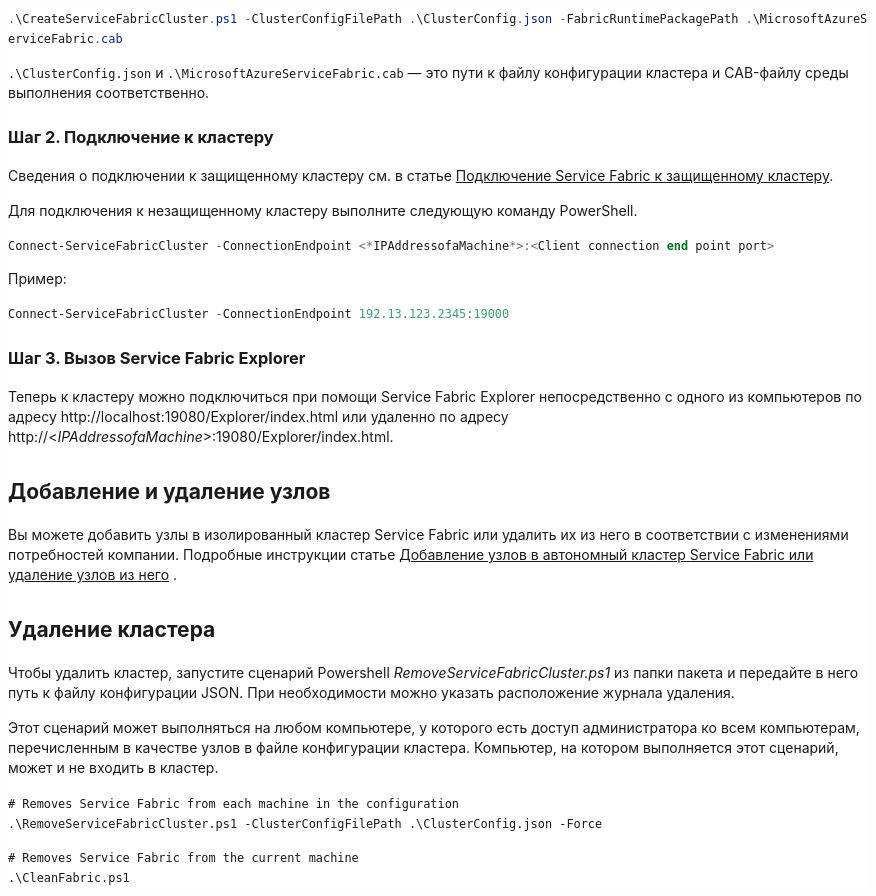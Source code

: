 ```powershell
.\CreateServiceFabricCluster.ps1 -ClusterConfigFilePath .\ClusterConfig.json -FabricRuntimePackagePath .\MicrosoftAzureServiceFabric.cab
```
`.\ClusterConfig.json` и `.\MicrosoftAzureServiceFabric.cab` — это пути к файлу конфигурации кластера и CAB-файлу среды выполнения соответственно.


### <a name="step-2-connect-to-the-cluster"></a>Шаг 2. Подключение к кластеру
Сведения о подключении к защищенному кластеру см. в статье [Подключение Service Fabric к защищенному кластеру](service-fabric-connect-to-secure-cluster.md).

Для подключения к незащищенному кластеру выполните следующую команду PowerShell.

```powershell
Connect-ServiceFabricCluster -ConnectionEndpoint <*IPAddressofaMachine*>:<Client connection end point port>
```
Пример:
```powershell
Connect-ServiceFabricCluster -ConnectionEndpoint 192.13.123.2345:19000
```
### <a name="step-3-bring-up-service-fabric-explorer"></a>Шаг 3. Вызов Service Fabric Explorer
Теперь к кластеру можно подключиться при помощи Service Fabric Explorer непосредственно с одного из компьютеров по адресу http://localhost:19080/Explorer/index.html или удаленно по адресу http://<*IPAddressofaMachine*>:19080/Explorer/index.html.

## <a name="add-and-remove-nodes"></a>Добавление и удаление узлов
Вы можете добавить узлы в изолированный кластер Service Fabric или удалить их из него в соответствии с изменениями потребностей компании. Подробные инструкции статье [Добавление узлов в автономный кластер Service Fabric или удаление узлов из него](service-fabric-cluster-windows-server-add-remove-nodes.md) .

<a id="removecluster" name="removecluster_anchor"></a>
## <a name="remove-a-cluster"></a>Удаление кластера
Чтобы удалить кластер, запустите сценарий Powershell *RemoveServiceFabricCluster.ps1* из папки пакета и передайте в него путь к файлу конфигурации JSON. При необходимости можно указать расположение журнала удаления.

Этот сценарий может выполняться на любом компьютере, у которого есть доступ администратора ко всем компьютерам, перечисленным в качестве узлов в файле конфигурации кластера. Компьютер, на котором выполняется этот сценарий, может и не входить в кластер.

```
# Removes Service Fabric from each machine in the configuration
.\RemoveServiceFabricCluster.ps1 -ClusterConfigFilePath .\ClusterConfig.json -Force
```

```
# Removes Service Fabric from the current machine
.\CleanFabric.ps1
```
